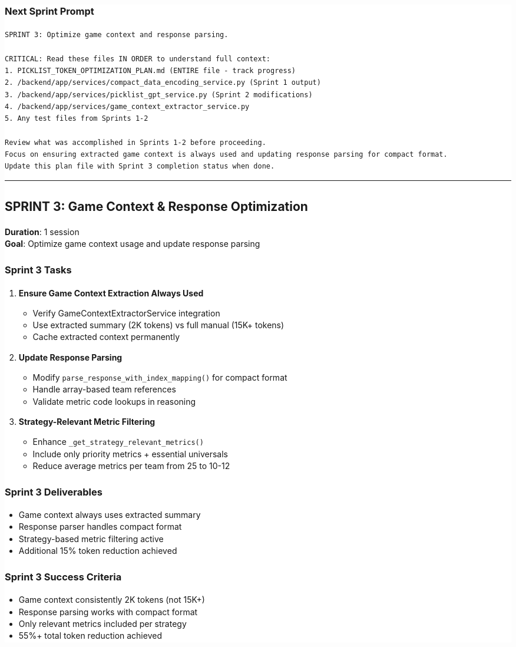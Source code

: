 ### Next Sprint Prompt
```
SPRINT 3: Optimize game context and response parsing.

CRITICAL: Read these files IN ORDER to understand full context:
1. PICKLIST_TOKEN_OPTIMIZATION_PLAN.md (ENTIRE file - track progress)
2. /backend/app/services/compact_data_encoding_service.py (Sprint 1 output)
3. /backend/app/services/picklist_gpt_service.py (Sprint 2 modifications)
4. /backend/app/services/game_context_extractor_service.py
5. Any test files from Sprints 1-2

Review what was accomplished in Sprints 1-2 before proceeding.
Focus on ensuring extracted game context is always used and updating response parsing for compact format.
Update this plan file with Sprint 3 completion status when done.
```

---

## SPRINT 3: Game Context & Response Optimization
**Duration**: 1 session  
**Goal**: Optimize game context usage and update response parsing  

### Sprint 3 Tasks
1. **Ensure Game Context Extraction Always Used**
   - Verify GameContextExtractorService integration
   - Use extracted summary (2K tokens) vs full manual (15K+ tokens)
   - Cache extracted context permanently

2. **Update Response Parsing**
   - Modify `parse_response_with_index_mapping()` for compact format
   - Handle array-based team references
   - Validate metric code lookups in reasoning

3. **Strategy-Relevant Metric Filtering**
   - Enhance `_get_strategy_relevant_metrics()` 
   - Include only priority metrics + essential universals
   - Reduce average metrics per team from 25 to 10-12

### Sprint 3 Deliverables
- Game context always uses extracted summary
- Response parser handles compact format
- Strategy-based metric filtering active
- Additional 15% token reduction achieved

### Sprint 3 Success Criteria
- Game context consistently 2K tokens (not 15K+)
- Response parsing works with compact format
- Only relevant metrics included per strategy
- 55%+ total token reduction achieved

